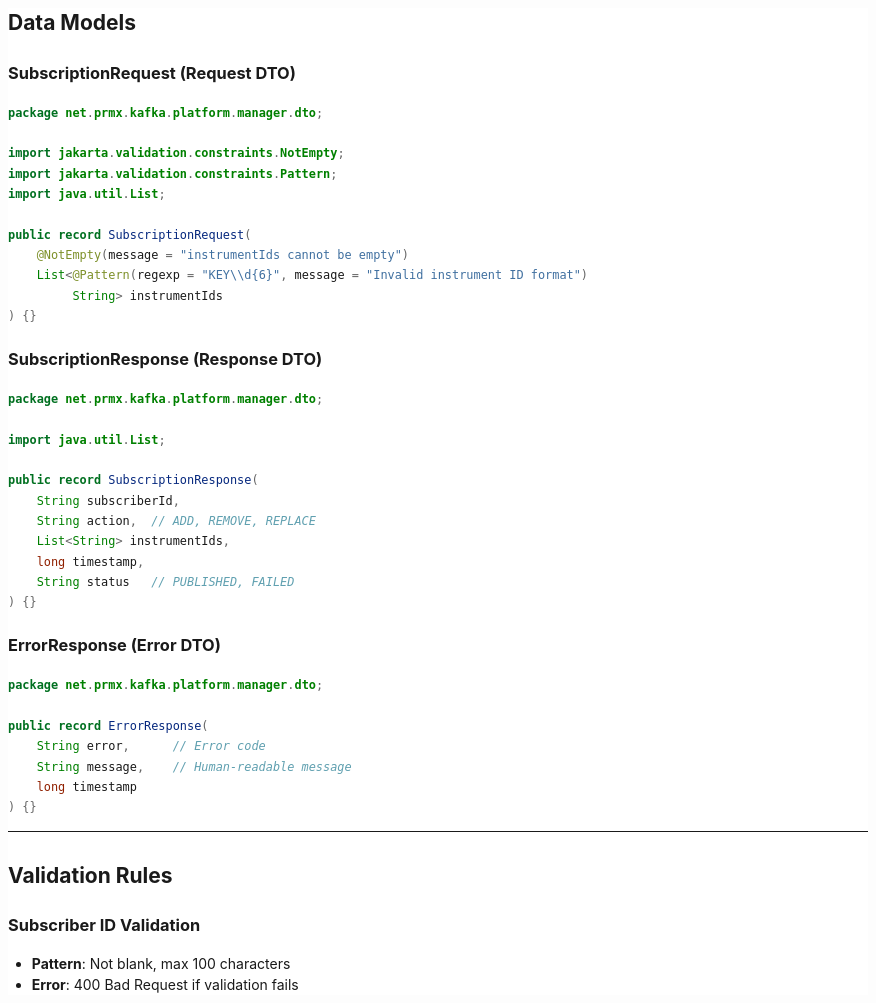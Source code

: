 
## Data Models

### SubscriptionRequest (Request DTO)
```java
package net.prmx.kafka.platform.manager.dto;

import jakarta.validation.constraints.NotEmpty;
import jakarta.validation.constraints.Pattern;
import java.util.List;

public record SubscriptionRequest(
    @NotEmpty(message = "instrumentIds cannot be empty")
    List<@Pattern(regexp = "KEY\\d{6}", message = "Invalid instrument ID format") 
         String> instrumentIds
) {}
```

### SubscriptionResponse (Response DTO)
```java
package net.prmx.kafka.platform.manager.dto;

import java.util.List;

public record SubscriptionResponse(
    String subscriberId,
    String action,  // ADD, REMOVE, REPLACE
    List<String> instrumentIds,
    long timestamp,
    String status   // PUBLISHED, FAILED
) {}
```

### ErrorResponse (Error DTO)
```java
package net.prmx.kafka.platform.manager.dto;

public record ErrorResponse(
    String error,      // Error code
    String message,    // Human-readable message
    long timestamp
) {}
```

---

## Validation Rules

### Subscriber ID Validation
- **Pattern**: Not blank, max 100 characters
- **Error**: 400 Bad Request if validation fails
